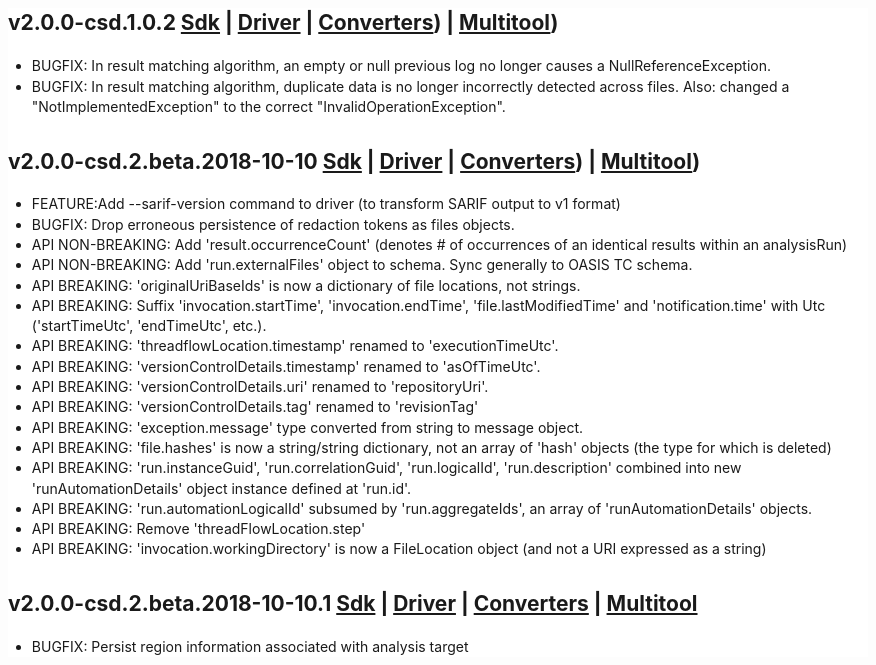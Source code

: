 ## **v2.0.0-csd.1.0.2** [Sdk](https://www.nuget.org/packages/Sarif.Sdk/2.0.0-csd.1.0.2) | [Driver](https://www.nuget.org/packages/Sarif.Driver/2.0.0-csd.1.0.2) | [Converters](https://www.nuget.org/packages/Sarif.Converters/2.0.0-csd.1.0.2)) | [Multitool](https://www.nuget.org/packages/Sarif.Multitool/2.0.0-csd.1.0.2))
* BUGFIX: In result matching algorithm, an empty or null previous log no longer causes a NullReferenceException.
* BUGFIX: In result matching algorithm, duplicate data is no longer incorrectly detected across files. Also: changed a "NotImplementedException" to the correct "InvalidOperationException".

## **v2.0.0-csd.2.beta.2018-10-10** [Sdk](https://www.nuget.org/packages/Sarif.Sdk/2.0.0-csd.2.beta.2018-10-10) | [Driver](https://www.nuget.org/packages/Sarif.Driver/2.0.0-csd.2.beta.2018-10-10) | [Converters](https://www.nuget.org/packages/Sarif.Converters/2.0.0-csd.2.beta.2018-10-10)) | [Multitool](https://www.nuget.org/packages/Sarif.Multitool/2.0.0-csd.2.beta.2018-10-10))
* FEATURE:Add --sarif-version command to driver (to transform SARIF output to v1 format)
* BUGFIX: Drop erroneous persistence of redaction tokens as files objects.
* API NON-BREAKING: Add 'result.occurrenceCount' (denotes # of occurrences of an identical results within an analysisRun)
* API NON-BREAKING: Add 'run.externalFiles' object to schema. Sync generally to OASIS TC schema.
* API BREAKING: 'originalUriBaseIds' is now a dictionary of file locations, not strings.
* API BREAKING: Suffix 'invocation.startTime', 'invocation.endTime', 'file.lastModifiedTime' and 'notification.time' with Utc ('startTimeUtc', 'endTimeUtc', etc.).
* API BREAKING: 'threadflowLocation.timestamp' renamed to 'executionTimeUtc'.
* API BREAKING: 'versionControlDetails.timestamp' renamed to 'asOfTimeUtc'.
* API BREAKING: 'versionControlDetails.uri' renamed to 'repositoryUri'.
* API BREAKING: 'versionControlDetails.tag' renamed to 'revisionTag'
* API BREAKING: 'exception.message' type converted from string to message object.
* API BREAKING: 'file.hashes' is now a string/string dictionary, not an array of 'hash' objects (the type for which is deleted)
* API BREAKING: 'run.instanceGuid', 'run.correlationGuid', 'run.logicalId', 'run.description' combined into new 'runAutomationDetails' object instance defined at 'run.id'.
* API BREAKING: 'run.automationLogicalId' subsumed by 'run.aggregateIds', an array of 'runAutomationDetails' objects.
* API BREAKING: Remove 'threadFlowLocation.step'
* API BREAKING: 'invocation.workingDirectory' is now a FileLocation object (and not a URI expressed as a string)

## **v2.0.0-csd.2.beta.2018-10-10.1** [Sdk](https://www.nuget.org/packages/Sarif.Sdk/2.0.0-csd.2.beta.2018-10-10.1) | [Driver](https://www.nuget.org/packages/Sarif.Driver/2.0.0-csd.2.beta.2018-10-10.1) | [Converters](https://www.nuget.org/packages/Sarif.Converters/2.0.0-csd.2.beta.2018-10-10.1) | [Multitool](https://www.nuget.org/packages/Sarif.Multitool/2.0.0-csd.2.beta.2018-10-10.1)
* BUGFIX: Persist region information associated with analysis target
